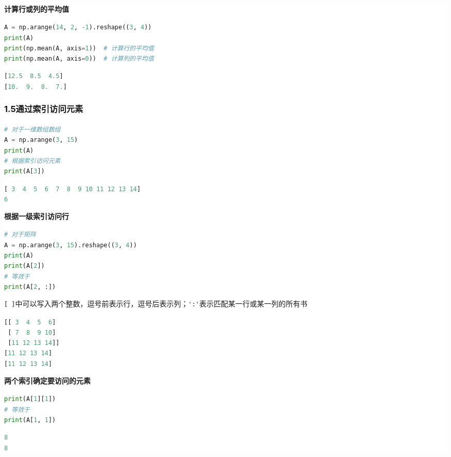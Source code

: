 **计算行或列的平均值**

```python
A = np.arange(14, 2, -1).reshape((3, 4))
print(A)
print(np.mean(A, axis=1))  # 计算行的平均值
print(np.mean(A, axis=0))  # 计算列的平均值
```

```python
[12.5  8.5  4.5]
[10.  9.  8.  7.]
```

### 1.5通过索引访问元素

```python
# 对于一维数组数组
A = np.arange(3, 15)
print(A)
# 根据索引访问元素
print(A[3])
```

```python
[ 3  4  5  6  7  8  9 10 11 12 13 14]
6
```

**根据一级索引访问行**

```python
# 对于矩阵
A = np.arange(3, 15).reshape((3, 4))
print(A)
print(A[2])
# 等效于
print(A[2, :])  
```

`[ ]`中可以写入两个整数，逗号前表示行，逗号后表示列；`':'`表示匹配某一行或某一列的所有书

```python
[[ 3  4  5  6]
 [ 7  8  9 10]
 [11 12 13 14]]
[11 12 13 14]
[11 12 13 14]
```

**两个索引确定要访问的元素**

```python
print(A[1][1])
# 等效于
print(A[1, 1])
```

```python
8
8
```
